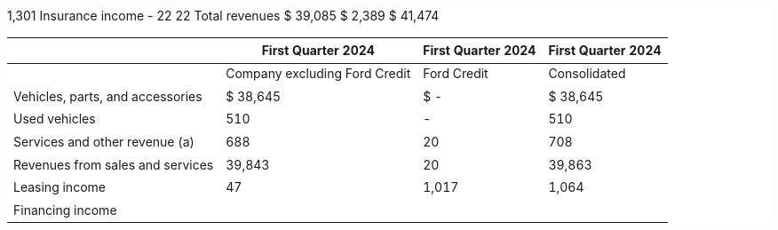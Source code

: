 <td>1,301</td>
</tr>
<tr>
<td>Insurance income</td>
<td>-</td>
<td>22</td>
<td>22</td>
</tr>
<tr>
<td>Total revenues</td>
<td>$ 39,085</td>
<td>$ 2,389</td>
<td>$ 41,474</td>
</tr>
</tbody>
</table>
<table>
<thead>
<tr>
<th></th>
<th>First Quarter 2024</th>
<th>First Quarter 2024</th>
<th>First Quarter 2024</th>
</tr>
</thead>
<tbody>
<tr>
<td></td>
<td>Company excluding  Ford Credit</td>
<td>Ford Credit</td>
<td>Consolidated</td>
</tr>
<tr>
<td>Vehicles, parts, and accessories</td>
<td>$ 38,645</td>
<td>$ -</td>
<td>$ 38,645</td>
</tr>
<tr>
<td>Used vehicles</td>
<td>510</td>
<td>-</td>
<td>510</td>
</tr>
<tr>
<td>Services and other revenue (a)</td>
<td>688</td>
<td>20</td>
<td>708</td>
</tr>
<tr>
<td>Revenues from sales and services</td>
<td>39,843</td>
<td>20</td>
<td>39,863</td>
</tr>
<tr>
<td>Leasing income</td>
<td>47</td>
<td>1,017</td>
<td>1,064</td>
</tr>
<tr>
<td>Financing income</td>